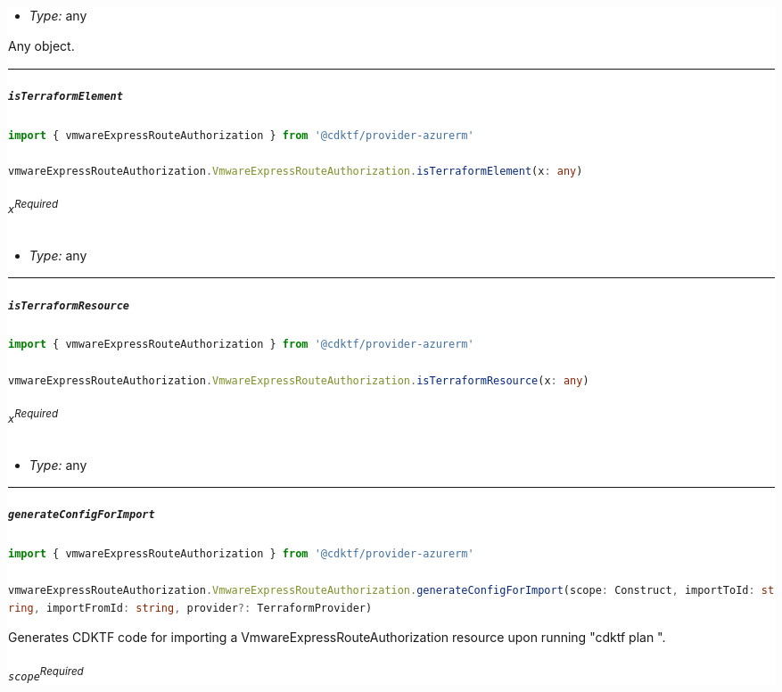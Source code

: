 - *Type:* any

Any object.

---

##### `isTerraformElement` <a name="isTerraformElement" id="@cdktf/provider-azurerm.vmwareExpressRouteAuthorization.VmwareExpressRouteAuthorization.isTerraformElement"></a>

```typescript
import { vmwareExpressRouteAuthorization } from '@cdktf/provider-azurerm'

vmwareExpressRouteAuthorization.VmwareExpressRouteAuthorization.isTerraformElement(x: any)
```

###### `x`<sup>Required</sup> <a name="x" id="@cdktf/provider-azurerm.vmwareExpressRouteAuthorization.VmwareExpressRouteAuthorization.isTerraformElement.parameter.x"></a>

- *Type:* any

---

##### `isTerraformResource` <a name="isTerraformResource" id="@cdktf/provider-azurerm.vmwareExpressRouteAuthorization.VmwareExpressRouteAuthorization.isTerraformResource"></a>

```typescript
import { vmwareExpressRouteAuthorization } from '@cdktf/provider-azurerm'

vmwareExpressRouteAuthorization.VmwareExpressRouteAuthorization.isTerraformResource(x: any)
```

###### `x`<sup>Required</sup> <a name="x" id="@cdktf/provider-azurerm.vmwareExpressRouteAuthorization.VmwareExpressRouteAuthorization.isTerraformResource.parameter.x"></a>

- *Type:* any

---

##### `generateConfigForImport` <a name="generateConfigForImport" id="@cdktf/provider-azurerm.vmwareExpressRouteAuthorization.VmwareExpressRouteAuthorization.generateConfigForImport"></a>

```typescript
import { vmwareExpressRouteAuthorization } from '@cdktf/provider-azurerm'

vmwareExpressRouteAuthorization.VmwareExpressRouteAuthorization.generateConfigForImport(scope: Construct, importToId: string, importFromId: string, provider?: TerraformProvider)
```

Generates CDKTF code for importing a VmwareExpressRouteAuthorization resource upon running "cdktf plan <stack-name>".

###### `scope`<sup>Required</sup> <a name="scope" id="@cdktf/provider-azurerm.vmwareExpressRouteAuthorization.VmwareExpressRouteAuthorization.generateConfigForImport.parameter.scope"></a>
